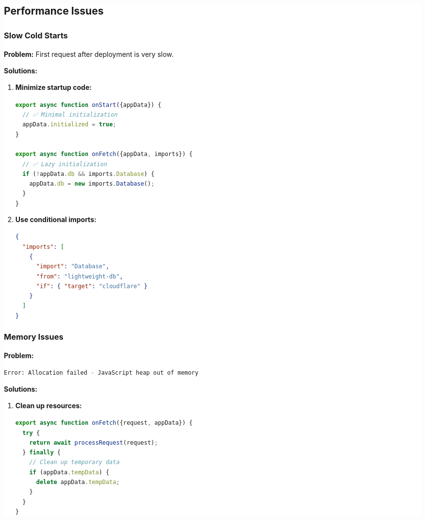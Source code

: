 ## Performance Issues

### Slow Cold Starts

**Problem:**
First request after deployment is very slow.

**Solutions:**

1. **Minimize startup code:**
   ```javascript
   export async function onStart({appData}) {
     // ✅ Minimal initialization
     appData.initialized = true;
   }
   
   export async function onFetch({appData, imports}) {
     // ✅ Lazy initialization
     if (!appData.db && imports.Database) {
       appData.db = new imports.Database();
     }
   }
   ```

2. **Use conditional imports:**
   ```json
   {
     "imports": [
       {
         "import": "Database",
         "from": "lightweight-db",
         "if": { "target": "cloudflare" }
       }
     ]
   }
   ```

### Memory Issues

**Problem:**
```bash
Error: Allocation failed - JavaScript heap out of memory
```

**Solutions:**

1. **Clean up resources:**
   ```javascript
   export async function onFetch({request, appData}) {
     try {
       return await processRequest(request);
     } finally {
       // Clean up temporary data
       if (appData.tempData) {
         delete appData.tempData;
       }
     }
   }
   ```
